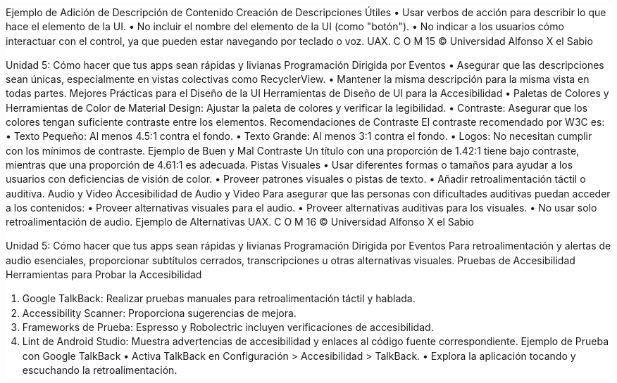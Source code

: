 Ejemplo de Adición de Descripción de Contenido
<ImageView
android:id="@+id/image_partly_cloudy"
android:layout_width="200dp"
android:layout_height="160dp"
app:srcCompat="@drawable/partly_cloudy"
android:contentDescription="@string/partly_cloudy" />
Creación de Descripciones Útiles
• Usar verbos de acción para describir lo que hace el elemento de la UI.
• No incluir el nombre del elemento de la UI (como "botón").
• No indicar a los usuarios cómo interactuar con el control, ya que pueden estar
navegando por teclado o voz.
UAX. C O M
15
© Universidad Alfonso X el Sabio

Unidad 5: Cómo hacer que tus apps sean rápidas y livianas
Programación Dirigida por Eventos
• Asegurar que las descripciones sean únicas, especialmente en vistas colectivas como
RecyclerView.
• Mantener la misma descripción para la misma vista en todas partes.
Mejores Prácticas para el Diseño de la UI
Herramientas de Diseño de UI para la Accesibilidad
• Paletas de Colores y Herramientas de Color de Material Design: Ajustar la paleta de
colores y verificar la legibilidad.
• Contraste: Asegurar que los colores tengan suficiente contraste entre los elementos.
Recomendaciones de Contraste
El contraste recomendado por W3C es:
• Texto Pequeño: Al menos 4.5:1 contra el fondo.
• Texto Grande: Al menos 3:1 contra el fondo.
• Logos: No necesitan cumplir con los mínimos de contraste.
Ejemplo de Buen y Mal Contraste
Un título con una proporción de 1.42:1 tiene bajo contraste, mientras que una proporción de
4.61:1 es adecuada.
Pistas Visuales
• Usar diferentes formas o tamaños para ayudar a los usuarios con deficiencias de visión
de color.
• Proveer patrones visuales o pistas de texto.
• Añadir retroalimentación táctil o auditiva.
Audio y Video
Accesibilidad de Audio y Video
Para asegurar que las personas con dificultades auditivas puedan acceder a los contenidos:
• Proveer alternativas visuales para el audio.
• Proveer alternativas auditivas para los visuales.
• No usar solo retroalimentación de audio.
Ejemplo de Alternativas
UAX. C O M
16
© Universidad Alfonso X el Sabio

Unidad 5: Cómo hacer que tus apps sean rápidas y livianas
Programación Dirigida por Eventos
Para retroalimentación y alertas de audio esenciales, proporcionar subtítulos cerrados,
transcripciones u otras alternativas visuales.
Pruebas de Accesibilidad
Herramientas para Probar la Accesibilidad
1. Google TalkBack: Realizar pruebas manuales para retroalimentación táctil y hablada.
2. Accessibility Scanner: Proporciona sugerencias de mejora.
3. Frameworks de Prueba: Espresso y Robolectric incluyen verificaciones de accesibilidad.
4. Lint de Android Studio: Muestra advertencias de accesibilidad y enlaces al código fuente
correspondiente.
Ejemplo de Prueba con Google TalkBack
• Activa TalkBack en Configuración > Accesibilidad > TalkBack.
• Explora la aplicación tocando y escuchando la retroalimentación.